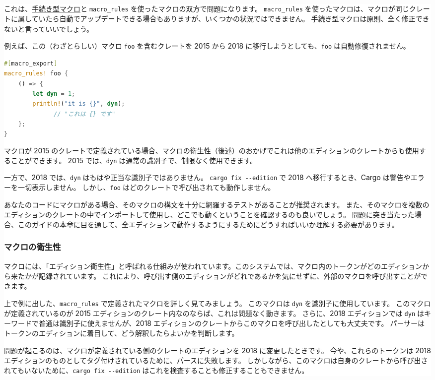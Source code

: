 

これは、[手続き型マクロ]と `macro_rules` を使ったマクロの双方で問題になります。
`macro_rules` を使ったマクロは、マクロが同じクレートに属していたら自動でアップデートできる場合もありますが、いくつかの状況ではできません。
手続き型マクロは原則、全く修正できないと言っていいでしょう。



例えば、この（わざとらしい）マクロ `foo` を含むクレートを 2015 から 2018 に移行しようとしても、`foo` は自動修復されません。

```rust
#[macro_export]
macro_rules! foo {
    () => {
        let dyn = 1;
        println!("it is {}", dyn);
              // "これは {} です"
    };
}
```



マクロが 2015 のクレートで定義されている場合、マクロの衛生性（後述）のおかげでこれは他のエディションのクレートからも使用することができます。
2015 では、`dyn` は通常の識別子で、制限なく使用できます。



一方で、2018 では、`dyn` はもはや正当な識別子ではありません。
`cargo fix --edition` で 2018 へ移行するとき、Cargo は警告やエラーを一切表示しません。
しかし、`foo` はどのクレートで呼び出されても動作しません。



あなたのコードにマクロがある場合、そのマクロの構文を十分に網羅するテストがあることが推奨されます。
また、そのマクロを複数のエディションのクレートの中でインポートして使用し、どこでも動くということを確認するのも良いでしょう。
問題に突き当たった場合、このガイドの本章に目を通して、全エディションで動作するようにするためにどうすればいいか理解する必要があります。



### マクロの衛生性



マクロには、「エディション衛生性」と呼ばれる仕組みが使われています。このシステムでは、マクロ内のトークンがどのエディションから来たかが記録されています。
これにより、呼び出す側のエディションがどれであるかを気にせずに、外部のマクロを呼び出すことができます。



上で例に出した、`macro_rules` で定義されたマクロを詳しく見てみましょう。
このマクロは `dyn` を識別子に使用しています。
このマクロが定義されているのが 2015 エディションのクレート内なのならば、これは問題なく動きます。
さらに、2018 エディションでは `dyn` はキーワードで普通は識別子に使えませんが、2018 エディションのクレートからこのマクロを呼び出したとしても大丈夫です。
パーサーはトークンのエディションに着目して、どう解釈したらよいかを判断します。



問題が起こるのは、マクロが定義されている側のクレートのエディションを 2018 に変更したときです。
今や、これらのトークンは 2018 エディションのものとしてタグ付けされているために、パースに失敗します。
しかしながら、このマクロは自身のクレートから呼び出されてもいないために、`cargo fix --edition` はこれを検査することも修正することもできません。

 




[`cargo check`]: https://doc.rust-lang.org/cargo/commands/cargo-check.html
[`cargo fix`]: https://doc.rust-lang.org/cargo/commands/cargo-fix.html
[`explicit-outlives-requirements`]:  https://doc.rust-lang.org/rustc/lints/listing/allowed-by-default.html#explicit-outlives-requirements
[`keyword-idents`]: https://doc.rust-lang.org/rustc/lints/listing/allowed-by-default.html#keyword-idents
[`rustfix`]: https://crates.io/crates/rustfix
[`unused-extern-crates`]: https://doc.rust-lang.org/rustc/lints/listing/allowed-by-default.html#unused-extern-crates
[Cargo のフィーチャ]: https://doc.rust-lang.org/cargo/reference/features.html
[Cargo のパッケージ]: https://doc.rust-lang.org/cargo/reference/manifest.html#the-package-section
[Cargo ターゲット]: https://doc.rust-lang.org/cargo/reference/cargo-targets.html
[Cargo のワークスペース]: https://doc.rust-lang.org/cargo/reference/workspaces.html
[CLI フラグ]: https://doc.rust-lang.org/rustc/lints/levels.html#via-compiler-flag
[コード生成]: https://doc.rust-lang.org/cargo/reference/build-script-examples.html#code-generation
[条件付きコンパイル]: https://doc.rust-lang.org/reference/conditional-compilation.html
[ドキュメンテーションテスト]: https://doc.rust-lang.org/rustdoc/documentation-tests.html
[JSON メッセージ]: https://doc.rust-lang.org/rustc/json.html
[リントグループ]: https://doc.rust-lang.org/rustc/lints/groups.html
[リント]: https://doc.rust-lang.org/rustc/lints/index.html
[手続き型マクロ]: https://doc.rust-lang.org/reference/procedural-macros.html
[Rust Analyzer 拡張]: https://marketplace.visualstudio.com/items?itemName=matklad.rust-analyzer
[rustdoc-annotation]: https://doc.rust-lang.org/rustdoc/documentation-tests.html#attributes
[rustfix-examples]: https://github.com/rust-lang/cargo/tree/master/crates/rustfix/examples
[Visual Studio Code]: https://code.visualstudio.com/